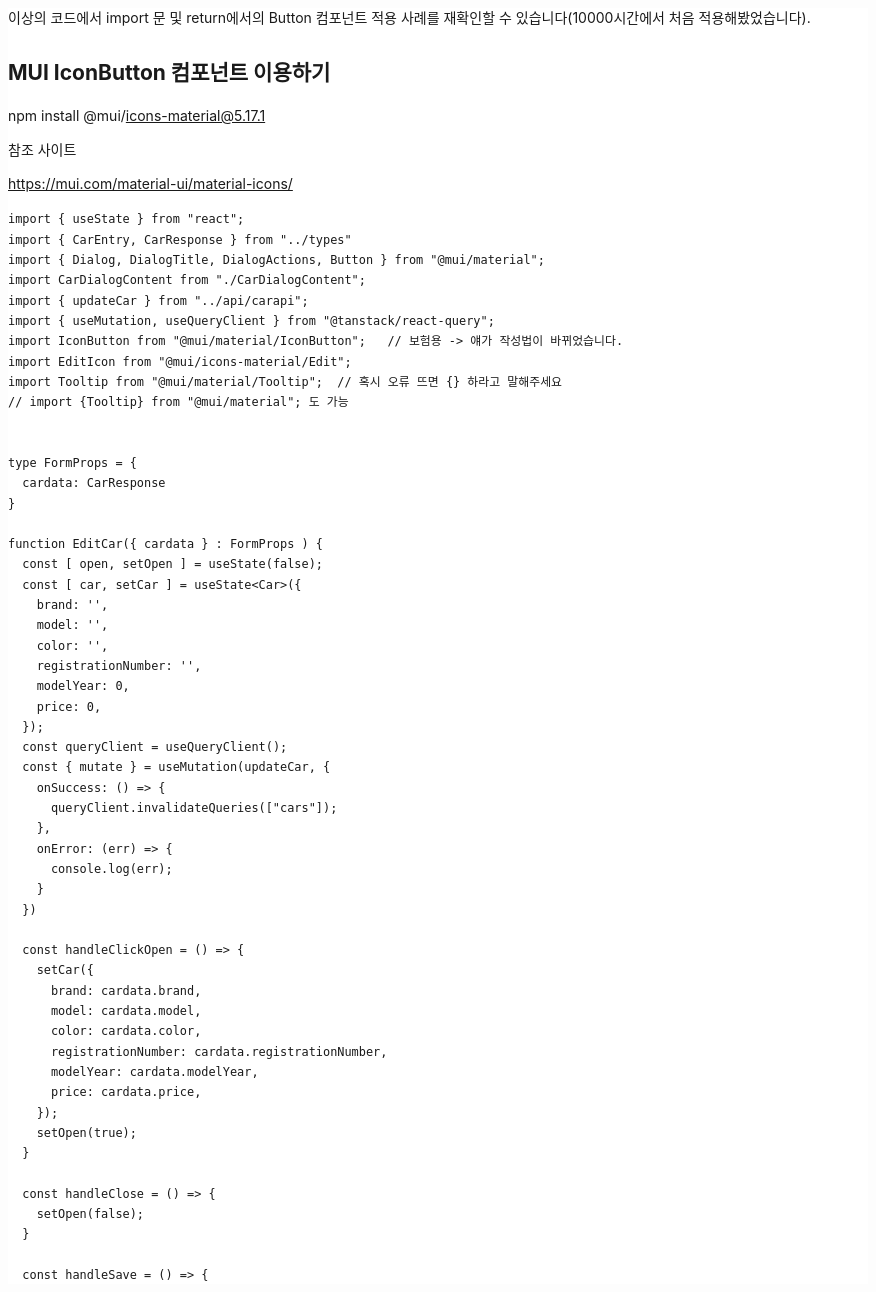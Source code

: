 이상의 코드에서 import 문 및 return에서의 Button 컴포넌트 적용 사례를
재확인할 수 있습니다(10000시간에서 처음 적용해봤었습니다).

## MUI IconButton 컴포넌트 이용하기

npm install @mui/icons-material@5.17.1

참조 사이트

https://mui.com/material-ui/material-icons/

```tsx
import { useState } from "react";
import { CarEntry, CarResponse } from "../types"
import { Dialog, DialogTitle, DialogActions, Button } from "@mui/material";
import CarDialogContent from "./CarDialogContent";
import { updateCar } from "../api/carapi";
import { useMutation, useQueryClient } from "@tanstack/react-query";
import IconButton from "@mui/material/IconButton";   // 보험용 -> 얘가 작성법이 바뀌었습니다.
import EditIcon from "@mui/icons-material/Edit";
import Tooltip from "@mui/material/Tooltip";  // 혹시 오류 뜨면 {} 하라고 말해주세요
// import {Tooltip} from "@mui/material"; 도 가능


type FormProps = {
  cardata: CarResponse
}

function EditCar({ cardata } : FormProps ) {
  const [ open, setOpen ] = useState(false);
  const [ car, setCar ] = useState<Car>({
    brand: '',
    model: '',
    color: '',
    registrationNumber: '',
    modelYear: 0,
    price: 0,
  });
  const queryClient = useQueryClient();
  const { mutate } = useMutation(updateCar, {
    onSuccess: () => {
      queryClient.invalidateQueries(["cars"]);
    },
    onError: (err) => {
      console.log(err);
    }
  })

  const handleClickOpen = () => {
    setCar({
      brand: cardata.brand,
      model: cardata.model,
      color: cardata.color,
      registrationNumber: cardata.registrationNumber,
      modelYear: cardata.modelYear,
      price: cardata.price,
    });
    setOpen(true);
  }

  const handleClose = () => {
    setOpen(false);
  }

  const handleSave = () => {
```